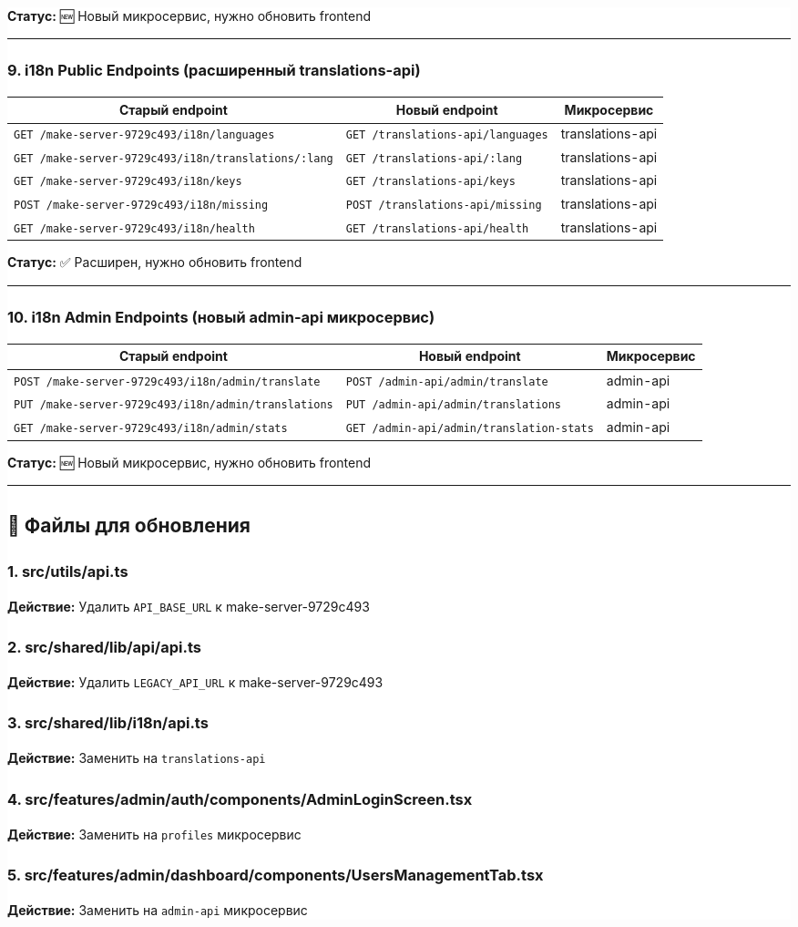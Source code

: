 **Статус:** 🆕 Новый микросервис, нужно обновить frontend

---

### 9. i18n Public Endpoints (расширенный translations-api)

| Старый endpoint | Новый endpoint | Микросервис |
|----------------|----------------|-------------|
| `GET /make-server-9729c493/i18n/languages` | `GET /translations-api/languages` | translations-api |
| `GET /make-server-9729c493/i18n/translations/:lang` | `GET /translations-api/:lang` | translations-api |
| `GET /make-server-9729c493/i18n/keys` | `GET /translations-api/keys` | translations-api |
| `POST /make-server-9729c493/i18n/missing` | `POST /translations-api/missing` | translations-api |
| `GET /make-server-9729c493/i18n/health` | `GET /translations-api/health` | translations-api |

**Статус:** ✅ Расширен, нужно обновить frontend

---

### 10. i18n Admin Endpoints (новый admin-api микросервис)

| Старый endpoint | Новый endpoint | Микросервис |
|----------------|----------------|-------------|
| `POST /make-server-9729c493/i18n/admin/translate` | `POST /admin-api/admin/translate` | admin-api |
| `PUT /make-server-9729c493/i18n/admin/translations` | `PUT /admin-api/admin/translations` | admin-api |
| `GET /make-server-9729c493/i18n/admin/stats` | `GET /admin-api/admin/translation-stats` | admin-api |

**Статус:** 🆕 Новый микросервис, нужно обновить frontend

---

## 📝 Файлы для обновления

### 1. src/utils/api.ts
**Действие:** Удалить `API_BASE_URL` к make-server-9729c493

### 2. src/shared/lib/api/api.ts
**Действие:** Удалить `LEGACY_API_URL` к make-server-9729c493

### 3. src/shared/lib/i18n/api.ts
**Действие:** Заменить на `translations-api`

### 4. src/features/admin/auth/components/AdminLoginScreen.tsx
**Действие:** Заменить на `profiles` микросервис

### 5. src/features/admin/dashboard/components/UsersManagementTab.tsx
**Действие:** Заменить на `admin-api` микросервис
